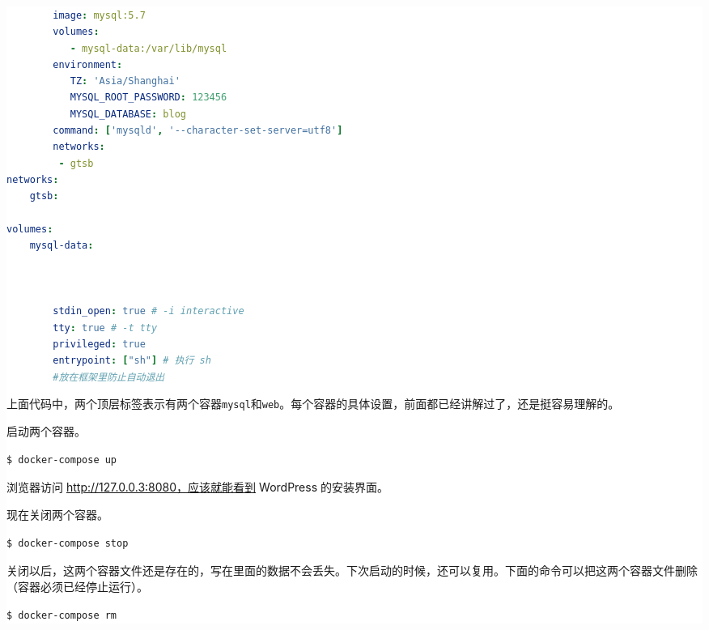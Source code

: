 ```yml
        image: mysql:5.7
        volumes:
           - mysql-data:/var/lib/mysql
        environment:
           TZ: 'Asia/Shanghai'
           MYSQL_ROOT_PASSWORD: 123456
           MYSQL_DATABASE: blog
        command: ['mysqld', '--character-set-server=utf8']
        networks:
         - gtsb
networks:
    gtsb:

volumes:
    mysql-data:



	    stdin_open: true # -i interactive
        tty: true # -t tty
        privileged: true
        entrypoint: ["sh"] # 执行 sh
        #放在框架里防止自动退出
```
上面代码中，两个顶层标签表示有两个容器`mysql`和`web`。每个容器的具体设置，前面都已经讲解过了，还是挺容易理解的。

启动两个容器。

```
$ docker-compose up
```
浏览器访问 http://127.0.0.3:8080，应该就能看到 WordPress 的安装界面。

现在关闭两个容器。

```
$ docker-compose stop
```
关闭以后，这两个容器文件还是存在的，写在里面的数据不会丢失。下次启动的时候，还可以复用。下面的命令可以把这两个容器文件删除（容器必须已经停止运行）。

```
$ docker-compose rm
```
